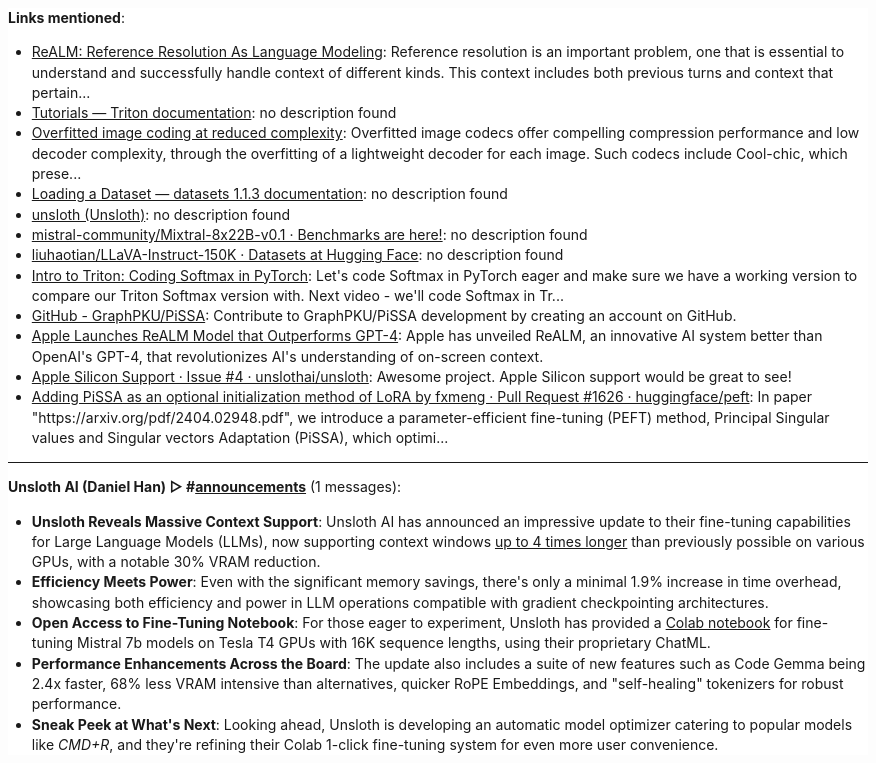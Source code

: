 <strong>Links mentioned</strong>:

<ul>
<li>
<a href="https://arxiv.org/abs/2403.20329">ReALM: Reference Resolution As Language Modeling</a>: Reference resolution is an important problem, one that is essential to understand and successfully handle context of different kinds. This context includes both previous turns and context that pertain...</li><li><a href="https://triton-lang.org/main/getting-started/tutorials/index.html">Tutorials &mdash; Triton  documentation</a>: no description found</li><li><a href="https://arxiv.org/abs/2403.11651v1">Overfitted image coding at reduced complexity</a>: Overfitted image codecs offer compelling compression performance and low decoder complexity, through the overfitting of a lightweight decoder for each image. Such codecs include Cool-chic, which prese...</li><li><a href="https://huggingface.co/docs/datasets/v1.1.3/loading_datasets.html">Loading a Dataset &mdash; datasets 1.1.3 documentation</a>: no description found</li><li><a href="https://huggingface.co/unsloth">unsloth (Unsloth)</a>: no description found</li><li><a href="https://huggingface.co/mistral-community/Mixtral-8x22B-v0.1/discussions/4">mistral-community/Mixtral-8x22B-v0.1 · Benchmarks are here!</a>: no description found</li><li><a href="https://huggingface.co/datasets/liuhaotian/LLaVA-Instruct-150K">liuhaotian/LLaVA-Instruct-150K · Datasets at Hugging Face</a>: no description found</li><li><a href="https://www.youtube.com/watch?v=gyKBN1rnefI&list=PLSXcJOyFhmS-qb_CF-GLhkWxSmi-ftbPO&index=2)">Intro to Triton: Coding Softmax in PyTorch</a>: Let&#39;s code Softmax in PyTorch eager and make sure we have a working version to compare our Triton Softmax version with. Next video - we&#39;ll code Softmax in Tr...</li><li><a href="https://github.com/GraphPKU/PiSSA">GitHub - GraphPKU/PiSSA</a>: Contribute to GraphPKU/PiSSA development by creating an account on GitHub.</li><li><a href="https://www.analyticsvidhya.com/blog/2024/04/apple-launches-realm-model-that-outperforms-gpt/#:~:text=Apple's%20ReALM%20has%20demonstrated%20superior,language%20models%20for%20reference%20resolution.">Apple Launches ReALM Model that Outperforms GPT-4</a>: Apple has unveiled ReALM, an innovative AI system better than OpenAI&#039;s GPT-4, that revolutionizes AI&#039;s understanding of on-screen context.</li><li><a href="https://github.com/unslothai/unsloth/issues/4">Apple Silicon Support · Issue #4 · unslothai/unsloth</a>: Awesome project. Apple Silicon support would be great to see!</li><li><a href="https://github.com/huggingface/peft/pull/1626">Adding PiSSA as an optional initialization method of LoRA by fxmeng · Pull Request #1626 · huggingface/peft</a>: In paper &quot;https://arxiv.org/pdf/2404.02948.pdf&quot;, we introduce a parameter-efficient fine-tuning (PEFT) method, Principal Singular values and Singular vectors Adaptation (PiSSA), which optimi...
</li>
</ul>

</div>
  

---


**Unsloth AI (Daniel Han) ▷ #[announcements](https://discord.com/channels/1179035537009545276/1179039782681202829/1227299069861564426)** (1 messages): 

- **Unsloth Reveals Massive Context Support**: Unsloth AI has announced an impressive update to their fine-tuning capabilities for Large Language Models (LLMs), now supporting context windows [up to 4 times longer](https://unsloth.ai/blog/long-context) than previously possible on various GPUs, with a notable 30% VRAM reduction.
- **Efficiency Meets Power**: Even with the significant memory savings, there's only a minimal 1.9% increase in time overhead, showcasing both efficiency and power in LLM operations compatible with gradient checkpointing architectures.
- **Open Access to Fine-Tuning Notebook**: For those eager to experiment, Unsloth has provided a [Colab notebook](https://colab.research.google.com/drive/1JcWphd5oRxoRzY12s69NCsPEmoWWSCoN?usp=sharing) for fine-tuning Mistral 7b models on Tesla T4 GPUs with 16K sequence lengths, using their proprietary ChatML.
- **Performance Enhancements Across the Board**: The update also includes a suite of new features such as Code Gemma being 2.4x faster, 68% less VRAM intensive than alternatives, quicker RoPE Embeddings, and "self-healing" tokenizers for robust performance.
- **Sneak Peek at What's Next**: Looking ahead, Unsloth is developing an automatic model optimizer catering to popular models like *CMD+R*, and they're refining their Colab 1-click fine-tuning system for even more user convenience.
